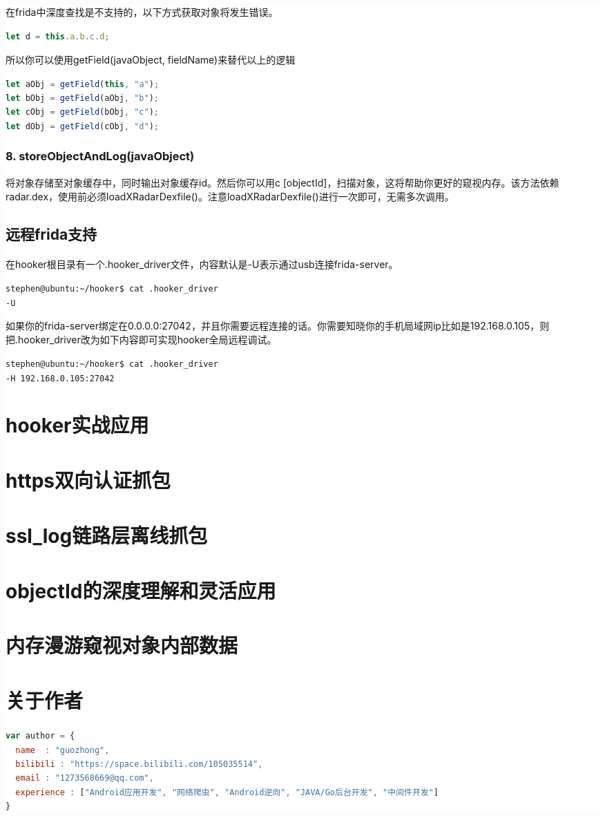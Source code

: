 在frida中深度查找是不支持的，以下方式获取对象将发生错误。
```js
let d = this.a.b.c.d;
```
所以你可以使用getField(javaObject, fieldName)来替代以上的逻辑
```js
let aObj = getField(this, "a");
let bObj = getField(aObj, "b");
let cObj = getField(bObj, "c");
let dObj = getField(cObj, "d");
```

### 8. storeObjectAndLog(javaObject)
将对象存储至对象缓存中，同时输出对象缓存id。然后你可以用c [objectId]，扫描对象，这将帮助你更好的窥视内存。该方法依赖radar.dex，使用前必须loadXRadarDexfile()。注意loadXRadarDexfile()进行一次即可，无需多次调用。

## 远程frida支持
在hooker根目录有一个.hooker_driver文件，内容默认是-U表示通过usb连接frida-server。
```shell
stephen@ubuntu:~/hooker$ cat .hooker_driver 
-U
```
如果你的frida-server绑定在0.0.0.0:27042，并且你需要远程连接的话。你需要知晓你的手机局域网ip比如是192.168.0.105，则把.hooker_driver改为如下内容即可实现hooker全局远程调试。
```shell
stephen@ubuntu:~/hooker$ cat .hooker_driver 
-H 192.168.0.105:27042
```


hooker实战应用
=================

# https双向认证抓包

# ssl_log链路层离线抓包

# objectId的深度理解和灵活应用

# 内存漫游窥视对象内部数据

# 关于作者

```javascript
var author = {
  name  : "guozhong",
  bilibili : "https://space.bilibili.com/105035514",
  email : "1273568669@qq.com",
  experience : ["Android应用开发", "网络爬虫", "Android逆向", "JAVA/Go后台开发", "中间件开发"]
}
```


[1]: https://github.com/frida/frida "frida"